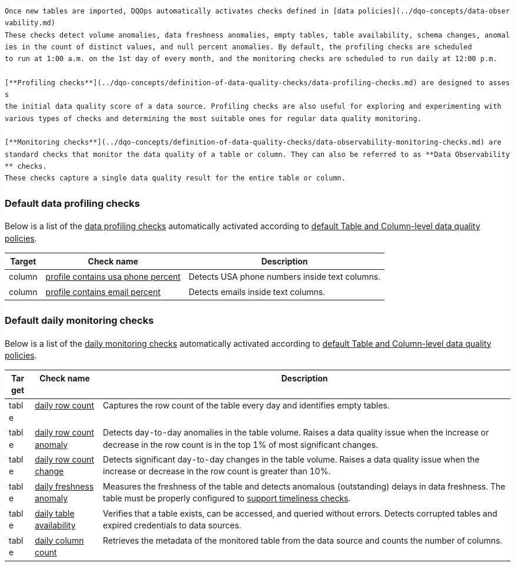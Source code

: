     Once new tables are imported, DQOps automatically activates checks defined in [data policies](../dqo-concepts/data-observability.md)
    These checks detect volume anomalies, data freshness anomalies, empty tables, table availability, schema changes, anomalies in the count of distinct values, and null percent anomalies. By default, the profiling checks are scheduled 
    to run at 1:00 a.m. on the 1st day of every month, and the monitoring checks are scheduled to run daily at 12:00 p.m.
    
    [**Profiling checks**](../dqo-concepts/definition-of-data-quality-checks/data-profiling-checks.md) are designed to assess
    the initial data quality score of a data source. Profiling checks are also useful for exploring and experimenting with 
    various types of checks and determining the most suitable ones for regular data quality monitoring.
    
    [**Monitoring checks**](../dqo-concepts/definition-of-data-quality-checks/data-observability-monitoring-checks.md) are 
    standard checks that monitor the data quality of a table or column. They can also be referred to as **Data Observability** checks.
    These checks capture a single data quality result for the entire table or column.

### Default data profiling checks

Below is a list of the [data profiling checks](../dqo-concepts/data-observability.md) automatically activated according
to [default Table and Column-level data quality policies](../dqo-concepts/data-observability.md#configuring-check-policies-in-ui).

| Target | Check name                                                                               | Description                                    |
|--------|------------------------------------------------------------------------------------------|------------------------------------------------|
| column | [profile contains usa phone percent](../checks/column/pii/contains-usa-phone-percent.md) | Detects USA phone numbers inside text columns. |
| column | [profile contains email percent](../checks/column/pii/contains-email-percent.md)         | Detects emails inside text columns.            |

### Default daily monitoring checks
Below is a list of the [daily monitoring checks](../dqo-concepts/definition-of-data-quality-checks/data-observability-monitoring-checks.md)
automatically activated according to [default Table and Column-level data quality policies](../dqo-concepts/data-observability.md#configuring-check-policies-in-ui).

| Target | Check name                                                                                                | Description                                                                                                                                                                                                                                                                                          |
|--------|-----------------------------------------------------------------------------------------------------------|------------------------------------------------------------------------------------------------------------------------------------------------------------------------------------------------------------------------------------------------------------------------------------------------------|
| table  | [daily row count](../checks/table/volume/row-count.md)                                                    | Captures the row count of the table every day and identifies empty tables.                                                                                                                                                                                                                           |
| table  | [daily row count anomaly](../checks/table/volume/row-count-anomaly.md)                                    | Detects day-to-day anomalies in the table volume. Raises a data quality issue when the increase or decrease in the row count is in the top 1% of most significant changes.                                                                                                                           |
| table  | [daily row count change](../checks/table/volume/row-count-change.md)                                      | Detects significant day-to-day changes in the table volume. Raises a data quality issue when the increase or decrease in the row count is greater than 10%.                                                                                                                                          |
| table  | [daily freshness anomaly](../checks/table/timeliness/data-freshness-anomaly.md)                           | Measures the freshness of the table and detects anomalous (outstanding) delays in data freshness. The table must be properly configured to [support timeliness checks](../categories-of-data-quality-checks/how-to-detect-timeliness-and-freshness-issues.md#configure-dqops-for-timeliness-checks). |
| table  | [daily table availability](../checks/table/availability/table-availability.md)                            | Verifies that a table exists, can be accessed, and queried without errors. Detects corrupted tables and expired credentials to data sources.                                                                                                                                                         |
| table  | [daily column count](../checks/table/schema/column-count.md)                                              | Retrieves the metadata of the monitored table from the data source and counts the number of columns.                                                                                                                                                                                                 |